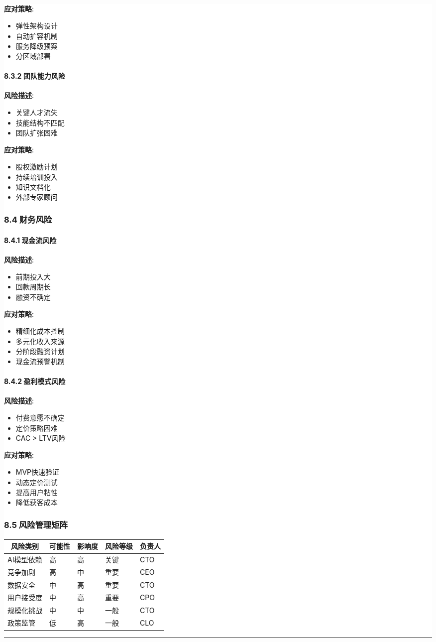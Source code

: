 **应对策略**:
- 弹性架构设计
- 自动扩容机制
- 服务降级预案
- 分区域部署

#### 8.3.2 团队能力风险
**风险描述**:
- 关键人才流失
- 技能结构不匹配
- 团队扩张困难

**应对策略**:
- 股权激励计划
- 持续培训投入
- 知识文档化
- 外部专家顾问

### 8.4 财务风险

#### 8.4.1 现金流风险
**风险描述**:
- 前期投入大
- 回款周期长
- 融资不确定

**应对策略**:
- 精细化成本控制
- 多元化收入来源
- 分阶段融资计划
- 现金流预警机制

#### 8.4.2 盈利模式风险
**风险描述**:
- 付费意愿不确定
- 定价策略困难
- CAC > LTV风险

**应对策略**:
- MVP快速验证
- 动态定价测试
- 提高用户粘性
- 降低获客成本

### 8.5 风险管理矩阵

| 风险类别 | 可能性 | 影响度 | 风险等级 | 负责人 |
|---------|--------|--------|----------|--------|
| AI模型依赖 | 高 | 高 | 关键 | CTO |
| 竞争加剧 | 高 | 中 | 重要 | CEO |
| 数据安全 | 中 | 高 | 重要 | CTO |
| 用户接受度 | 中 | 高 | 重要 | CPO |
| 规模化挑战 | 中 | 中 | 一般 | CTO |
| 政策监管 | 低 | 高 | 一般 | CLO |

---